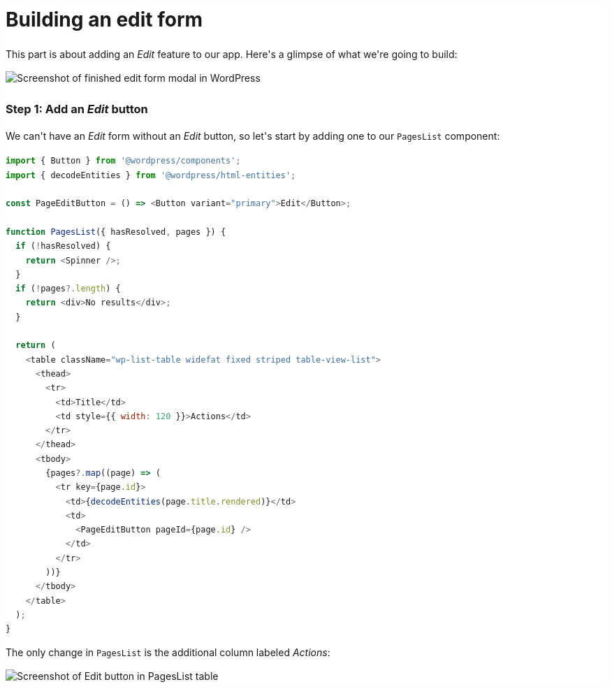 # Building an edit form

This part is about adding an _Edit_ feature to our app. Here's a glimpse of what we're going to build:

![Screenshot of finished edit form modal in WordPress](https://raw.githubusercontent.com/WordPress/gutenberg/HEAD/docs/how-to-guides/data-basics/media/edit-form/form-finished.png)

### Step 1: Add an _Edit_ button

We can't have an _Edit_ form without an _Edit_ button, so let's start by adding one to our `PagesList` component:

```js
import { Button } from '@wordpress/components';
import { decodeEntities } from '@wordpress/html-entities';

const PageEditButton = () => <Button variant="primary">Edit</Button>;

function PagesList({ hasResolved, pages }) {
  if (!hasResolved) {
    return <Spinner />;
  }
  if (!pages?.length) {
    return <div>No results</div>;
  }

  return (
    <table className="wp-list-table widefat fixed striped table-view-list">
      <thead>
        <tr>
          <td>Title</td>
          <td style={{ width: 120 }}>Actions</td>
        </tr>
      </thead>
      <tbody>
        {pages?.map((page) => (
          <tr key={page.id}>
            <td>{decodeEntities(page.title.rendered)}</td>
            <td>
              <PageEditButton pageId={page.id} />
            </td>
          </tr>
        ))}
      </tbody>
    </table>
  );
}
```

The only change in `PagesList` is the additional column labeled _Actions_:

![Screenshot of Edit button in PagesList table](https://raw.githubusercontent.com/WordPress/gutenberg/HEAD/docs/how-to-guides/data-basics/media/edit-form/edit-button.png)
